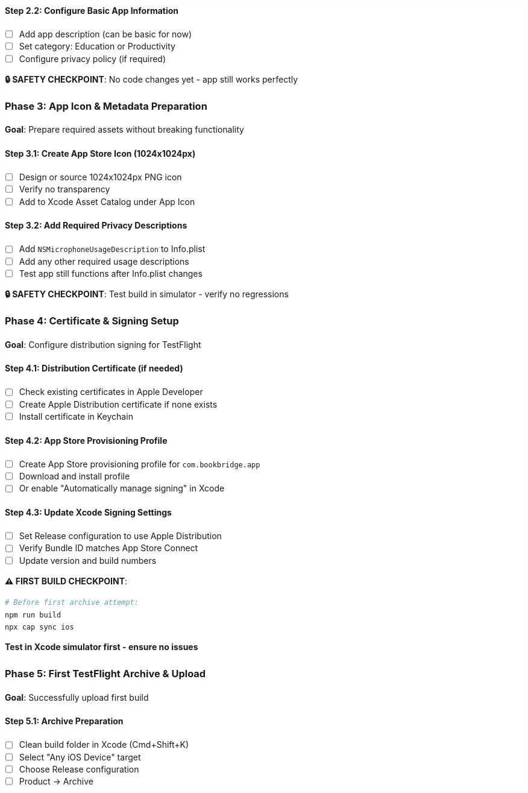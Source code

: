 #### Step 2.2: Configure Basic App Information
- [ ] Add app description (can be basic for now)
- [ ] Set category: Education or Productivity
- [ ] Configure privacy policy (if required)

**🔒 SAFETY CHECKPOINT**: No code changes yet - app still works perfectly

### Phase 3: App Icon & Metadata Preparation
**Goal**: Prepare required assets without breaking functionality

#### Step 3.1: Create App Store Icon (1024x1024px)
- [ ] Design or source 1024x1024px PNG icon
- [ ] Verify no transparency
- [ ] Add to Xcode Asset Catalog under App Icon

#### Step 3.2: Add Required Privacy Descriptions
- [ ] Add `NSMicrophoneUsageDescription` to Info.plist
- [ ] Add any other required usage descriptions
- [ ] Test app still functions after Info.plist changes

**🔒 SAFETY CHECKPOINT**: Test build in simulator - verify no regressions

### Phase 4: Certificate & Signing Setup
**Goal**: Configure distribution signing for TestFlight

#### Step 4.1: Distribution Certificate (if needed)
- [ ] Check existing certificates in Apple Developer
- [ ] Create Apple Distribution certificate if none exists
- [ ] Install certificate in Keychain

#### Step 4.2: App Store Provisioning Profile
- [ ] Create App Store provisioning profile for `com.bookbridge.app`
- [ ] Download and install profile
- [ ] Or enable "Automatically manage signing" in Xcode

#### Step 4.3: Update Xcode Signing Settings
- [ ] Set Release configuration to use Apple Distribution
- [ ] Verify Bundle ID matches App Store Connect
- [ ] Update version and build numbers

**⚠️ FIRST BUILD CHECKPOINT**: 
```bash
# Before first archive attempt:
npm run build
npx cap sync ios
```
**Test in Xcode simulator first - ensure no issues**

### Phase 5: First TestFlight Archive & Upload
**Goal**: Successfully upload first build

#### Step 5.1: Archive Preparation
- [ ] Clean build folder in Xcode (Cmd+Shift+K)
- [ ] Select "Any iOS Device" target
- [ ] Choose Release configuration
- [ ] Product → Archive
